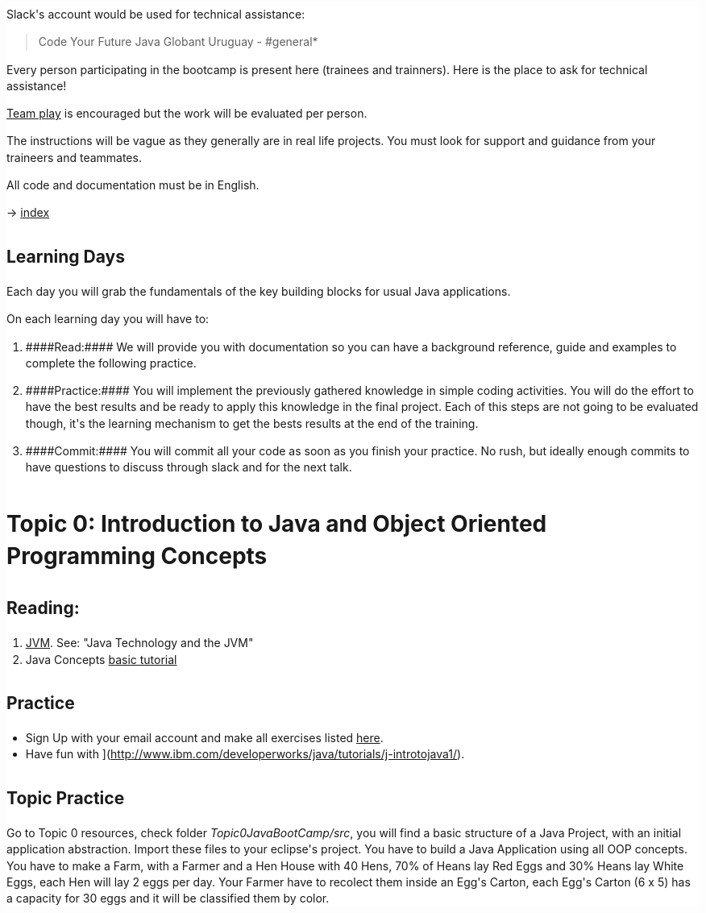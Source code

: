Slack's account would be used for technical assistance:
>Code Your Future Java Globant Uruguay - #general*

Every person participating in the bootcamp is present here (trainees and trainners). Here is the place to ask for technical assistance!

[Team play](http://www.dummies.com/how-to/content/ten-qualities-of-an-effective-team-player.html) is encouraged but the work will be evaluated per person.

The instructions will be vague as they generally are in real life projects. You must look for support and guidance from your traineers and teammates.

All code and documentation must be in English.

→ [index](#index)

## Learning Days

Each day you will grab the fundamentals of the key building blocks for usual Java applications.

On each learning day you will have to:

1. ####Read:####
We will provide you with documentation so you can have a background reference, guide and examples to complete the following practice.

2. ####Practice:####
You will implement the previously gathered knowledge in simple coding activities. You will do the effort to have the best results and be ready to apply this knowledge in the final project. Each of this steps are not going to be evaluated though, it's the learning mechanism to get the bests results at the end of the training.

3. ####Commit:####
You will commit all your code as soon as you finish your practice. No rush, but ideally enough commits to have questions to discuss through slack and for the next talk.

# Topic 0: Introduction to Java and Object Oriented Programming Concepts

## Reading:

1. [JVM](http://www.oracle.com/webfolder/technetwork/tutorials/obe/java/gc01/index.html#t1s1). See: "Java Technology and the JVM"
2.  Java Concepts [basic tutorial](http://docs.oracle.com/javase/tutorial/java/concepts/)

## Practice

 -  Sign Up with your email account and make all exercises listed [here](https://repl.it/community/classrooms/20700).
 -  Have fun with ](http://www.ibm.com/developerworks/java/tutorials/j-introtojava1/). 
 
 ## Topic Practice
Go to Topic 0 resources, check folder *Topic0JavaBootCamp/src*, you will find a basic structure of a Java Project, with an initial application abstraction. Import these files to your eclipse's project. You have to build a Java Application using all OOP concepts. You have to make a Farm, with a Farmer and a Hen House with 40 Hens, 70% of Heans lay Red Eggs and 30% Heans lay White Eggs, each Hen will lay 2 eggs per day. Your Farmer have to recolect them inside an Egg's Carton, each Egg's Carton (6 x 5) has a capacity for 30 eggs and it will be classified them by color. 
